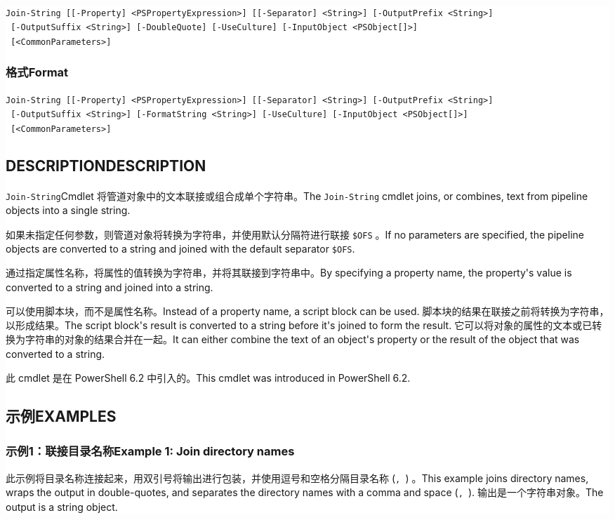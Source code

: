 ```
Join-String [[-Property] <PSPropertyExpression>] [[-Separator] <String>] [-OutputPrefix <String>]
 [-OutputSuffix <String>] [-DoubleQuote] [-UseCulture] [-InputObject <PSObject[]>]
 [<CommonParameters>]
```

### <span data-ttu-id="675a2-109">格式</span><span class="sxs-lookup"><span data-stu-id="675a2-109">Format</span></span>

```
Join-String [[-Property] <PSPropertyExpression>] [[-Separator] <String>] [-OutputPrefix <String>]
 [-OutputSuffix <String>] [-FormatString <String>] [-UseCulture] [-InputObject <PSObject[]>]
 [<CommonParameters>]
```

## <span data-ttu-id="675a2-110">DESCRIPTION</span><span class="sxs-lookup"><span data-stu-id="675a2-110">DESCRIPTION</span></span>

<span data-ttu-id="675a2-111">`Join-String`Cmdlet 将管道对象中的文本联接或组合成单个字符串。</span><span class="sxs-lookup"><span data-stu-id="675a2-111">The `Join-String` cmdlet joins, or combines, text from pipeline objects into a single string.</span></span>

<span data-ttu-id="675a2-112">如果未指定任何参数，则管道对象将转换为字符串，并使用默认分隔符进行联接 `$OFS` 。</span><span class="sxs-lookup"><span data-stu-id="675a2-112">If no parameters are specified, the pipeline objects are converted to a string and joined with the default separator `$OFS`.</span></span>

<span data-ttu-id="675a2-113">通过指定属性名称，将属性的值转换为字符串，并将其联接到字符串中。</span><span class="sxs-lookup"><span data-stu-id="675a2-113">By specifying a property name, the property's value is converted to a string and joined into a string.</span></span>

<span data-ttu-id="675a2-114">可以使用脚本块，而不是属性名称。</span><span class="sxs-lookup"><span data-stu-id="675a2-114">Instead of a property name, a script block can be used.</span></span> <span data-ttu-id="675a2-115">脚本块的结果在联接之前将转换为字符串，以形成结果。</span><span class="sxs-lookup"><span data-stu-id="675a2-115">The script block's result is converted to a string before it's joined to form the result.</span></span> <span data-ttu-id="675a2-116">它可以将对象的属性的文本或已转换为字符串的对象的结果合并在一起。</span><span class="sxs-lookup"><span data-stu-id="675a2-116">It can either combine the text of an object's property or the result of the object that was converted to a string.</span></span>

<span data-ttu-id="675a2-117">此 cmdlet 是在 PowerShell 6.2 中引入的。</span><span class="sxs-lookup"><span data-stu-id="675a2-117">This cmdlet was introduced in PowerShell 6.2.</span></span>

## <span data-ttu-id="675a2-118">示例</span><span class="sxs-lookup"><span data-stu-id="675a2-118">EXAMPLES</span></span>

### <span data-ttu-id="675a2-119">示例1：联接目录名称</span><span class="sxs-lookup"><span data-stu-id="675a2-119">Example 1: Join directory names</span></span>


<span data-ttu-id="675a2-120">此示例将目录名称连接起来，用双引号将输出进行包装，并使用逗号和空格分隔目录名称 (`, `) 。</span><span class="sxs-lookup"><span data-stu-id="675a2-120">This example joins directory names, wraps the output in double-quotes, and separates the directory names with a comma and space (`, `).</span></span> <span data-ttu-id="675a2-121">输出是一个字符串对象。</span><span class="sxs-lookup"><span data-stu-id="675a2-121">The output is a string object.</span></span>
